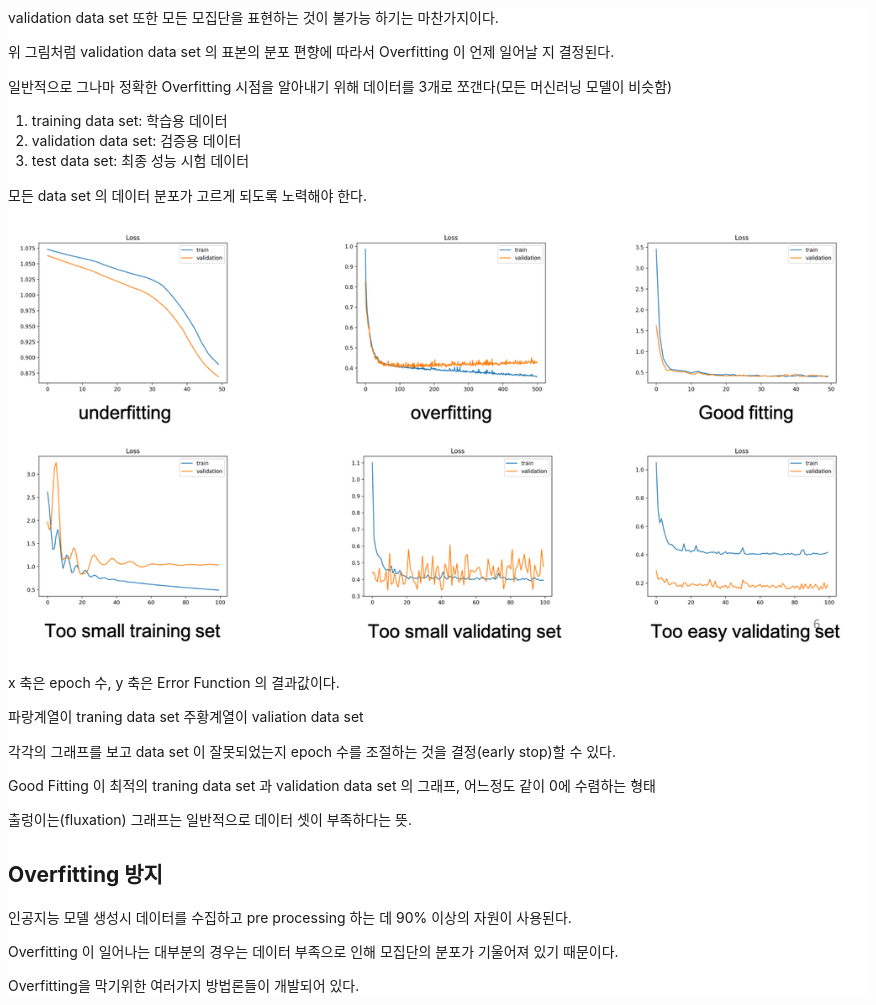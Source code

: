 validation data set 또한 모든 모집단을 표현하는 것이 불가능 하기는 마찬가지이다.  

위 그림처럼 validation data set 의 표본의 분포 편향에 따라서 Overfitting 이 언제 일어날 지 결정된다.  

일반적으로 그나마 정확한 Overfitting 시점을 알아내기 위해 데이터를 3개로 쪼갠다(모든 머신러닝 모델이 비슷함)

1. training data set: 학습용 데이터  
2. validation data set: 검증용 데이터  
3. test data set: 최종 성능 시험 데이터  

모든 data set 의 데이터 분포가 고르게 되도록 노력해야 한다.  

![1](image/class9-6.png)

x 축은 epoch 수, y 축은 Error Function 의 결과값이다.  

파랑계열이 traning data set 
주황계열이 valiation data set 

각각의 그래프를 보고 data set 이 잘못되었는지 epoch 수를 조절하는 것을 결정(early stop)할 수 있다.  

Good Fitting 이 최적의 traning data set 과 validation data set 의 그래프,
어느정도 같이 0에 수렴하는 형태

출렁이는(fluxation) 그래프는 일반적으로 데이터 셋이 부족하다는 뜻.  

## Overfitting 방지

인공지능 모델 생성시  데이터를 수집하고 pre processing 하는 데 90% 이상의 자원이 사용된다.

Overfitting 이 일어나는 대부분의 경우는 데이터 부족으로 인해 모집단의 분포가 기울어져 있기 때문이다.  

Overfitting을 막기위한 여러가지 방법론들이 개발되어 있다.

